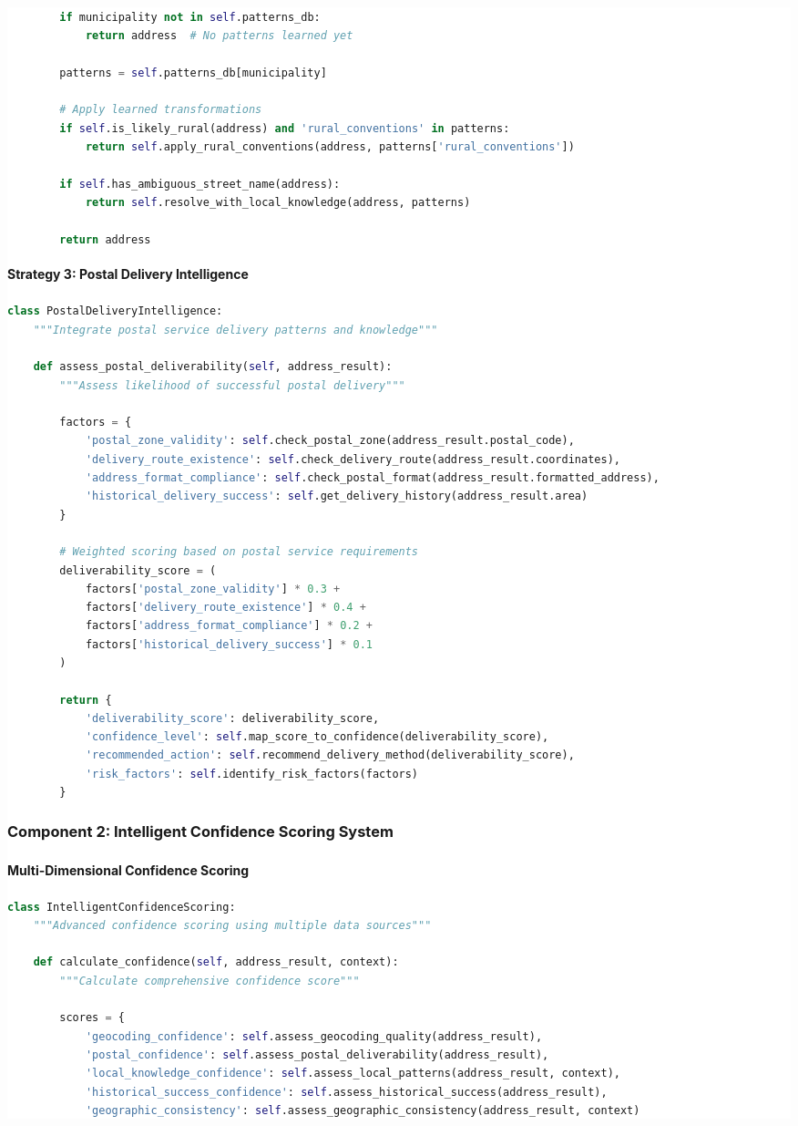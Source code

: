 ```python
        if municipality not in self.patterns_db:
            return address  # No patterns learned yet
        
        patterns = self.patterns_db[municipality]
        
        # Apply learned transformations
        if self.is_likely_rural(address) and 'rural_conventions' in patterns:
            return self.apply_rural_conventions(address, patterns['rural_conventions'])
        
        if self.has_ambiguous_street_name(address):
            return self.resolve_with_local_knowledge(address, patterns)
        
        return address
```

#### **Strategy 3: Postal Delivery Intelligence**
```python
class PostalDeliveryIntelligence:
    """Integrate postal service delivery patterns and knowledge"""
    
    def assess_postal_deliverability(self, address_result):
        """Assess likelihood of successful postal delivery"""
        
        factors = {
            'postal_zone_validity': self.check_postal_zone(address_result.postal_code),
            'delivery_route_existence': self.check_delivery_route(address_result.coordinates),
            'address_format_compliance': self.check_postal_format(address_result.formatted_address),
            'historical_delivery_success': self.get_delivery_history(address_result.area)
        }
        
        # Weighted scoring based on postal service requirements
        deliverability_score = (
            factors['postal_zone_validity'] * 0.3 +
            factors['delivery_route_existence'] * 0.4 +
            factors['address_format_compliance'] * 0.2 +
            factors['historical_delivery_success'] * 0.1
        )
        
        return {
            'deliverability_score': deliverability_score,
            'confidence_level': self.map_score_to_confidence(deliverability_score),
            'recommended_action': self.recommend_delivery_method(deliverability_score),
            'risk_factors': self.identify_risk_factors(factors)
        }
```

### **Component 2: Intelligent Confidence Scoring System**

#### **Multi-Dimensional Confidence Scoring**
```python
class IntelligentConfidenceScoring:
    """Advanced confidence scoring using multiple data sources"""
    
    def calculate_confidence(self, address_result, context):
        """Calculate comprehensive confidence score"""
        
        scores = {
            'geocoding_confidence': self.assess_geocoding_quality(address_result),
            'postal_confidence': self.assess_postal_deliverability(address_result),
            'local_knowledge_confidence': self.assess_local_patterns(address_result, context),
            'historical_success_confidence': self.assess_historical_success(address_result),
            'geographic_consistency': self.assess_geographic_consistency(address_result, context)
```